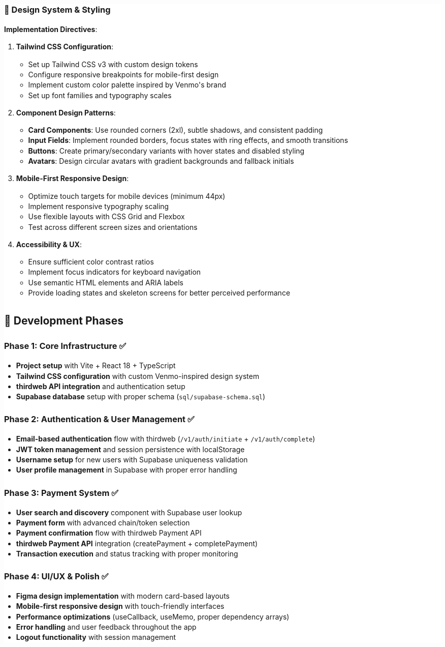 ### 🎨 Design System & Styling

**Implementation Directives**:

1. **Tailwind CSS Configuration**:
   - Set up Tailwind CSS v3 with custom design tokens
   - Configure responsive breakpoints for mobile-first design
   - Implement custom color palette inspired by Venmo's brand
   - Set up font families and typography scales

2. **Component Design Patterns**:
   - **Card Components**: Use rounded corners (2xl), subtle shadows, and consistent padding
   - **Input Fields**: Implement rounded borders, focus states with ring effects, and smooth transitions
   - **Buttons**: Create primary/secondary variants with hover states and disabled styling
   - **Avatars**: Design circular avatars with gradient backgrounds and fallback initials

3. **Mobile-First Responsive Design**:
   - Optimize touch targets for mobile devices (minimum 44px)
   - Implement responsive typography scaling
   - Use flexible layouts with CSS Grid and Flexbox
   - Test across different screen sizes and orientations

4. **Accessibility & UX**:
   - Ensure sufficient color contrast ratios
   - Implement focus indicators for keyboard navigation
   - Use semantic HTML elements and ARIA labels
   - Provide loading states and skeleton screens for better perceived performance

## 🚧 Development Phases

### Phase 1: Core Infrastructure ✅
- **Project setup** with Vite + React 18 + TypeScript
- **Tailwind CSS configuration** with custom Venmo-inspired design system
- **thirdweb API integration** and authentication setup
- **Supabase database** setup with proper schema (`sql/supabase-schema.sql`)

### Phase 2: Authentication & User Management ✅
- **Email-based authentication** flow with thirdweb (`/v1/auth/initiate` + `/v1/auth/complete`)
- **JWT token management** and session persistence with localStorage
- **Username setup** for new users with Supabase uniqueness validation
- **User profile management** in Supabase with proper error handling

### Phase 3: Payment System ✅
- **User search and discovery** component with Supabase user lookup
- **Payment form** with advanced chain/token selection
- **Payment confirmation** flow with thirdweb Payment API
- **thirdweb Payment API** integration (createPayment + completePayment)
- **Transaction execution** and status tracking with proper monitoring

### Phase 4: UI/UX & Polish ✅
- **Figma design implementation** with modern card-based layouts
- **Mobile-first responsive design** with touch-friendly interfaces
- **Performance optimizations** (useCallback, useMemo, proper dependency arrays)
- **Error handling** and user feedback throughout the app
- **Logout functionality** with session management
